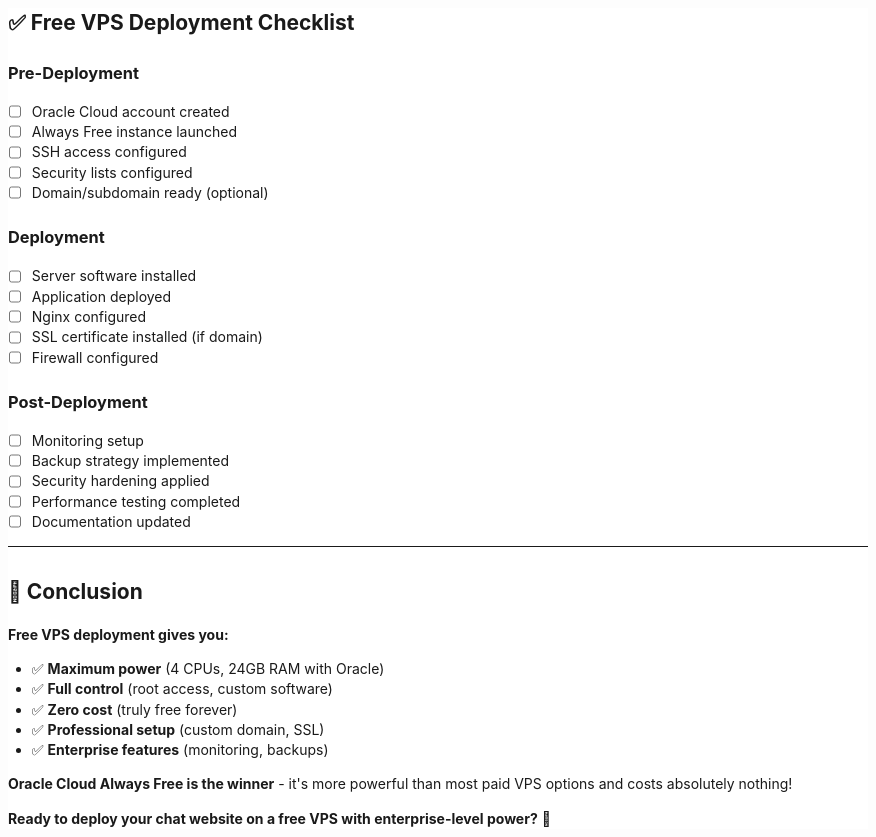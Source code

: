 
## ✅ **Free VPS Deployment Checklist**

### Pre-Deployment
- [ ] Oracle Cloud account created
- [ ] Always Free instance launched
- [ ] SSH access configured
- [ ] Security lists configured
- [ ] Domain/subdomain ready (optional)

### Deployment
- [ ] Server software installed
- [ ] Application deployed
- [ ] Nginx configured
- [ ] SSL certificate installed (if domain)
- [ ] Firewall configured

### Post-Deployment
- [ ] Monitoring setup
- [ ] Backup strategy implemented
- [ ] Security hardening applied
- [ ] Performance testing completed
- [ ] Documentation updated

---

## 🎉 **Conclusion**

**Free VPS deployment gives you:**
- ✅ **Maximum power** (4 CPUs, 24GB RAM with Oracle)
- ✅ **Full control** (root access, custom software)
- ✅ **Zero cost** (truly free forever)
- ✅ **Professional setup** (custom domain, SSL)
- ✅ **Enterprise features** (monitoring, backups)

**Oracle Cloud Always Free is the winner** - it's more powerful than most paid VPS options and costs absolutely nothing!

**Ready to deploy your chat website on a free VPS with enterprise-level power?** 🚀